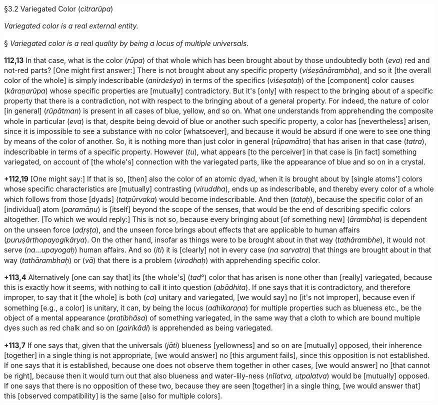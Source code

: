 §3.2 Variegated Color (*citrarūpa*)

*Variegated color is a real external entity.*

§ *Variegated color is a real quality by being a locus of multiple universals.*

**112,13**
In that case, what is the color (*rūpa*) of that whole which has been brought about by those undoubtedly both (*eva*) red and not-red parts? [One might first answer:] There is not brought about any specific property (*viśeṣānārambha*), and so it [the overall color of the whole] is simply indescribable (*anirdeśya*) in terms of the specifics (*viśeṣataḥ*) of the [component] color causes (*kāraṇarūpa*) whose specific properties are [mutually] contradictory. But it's [only] with respect to the bringing about of a specific property that there is a contradiction, not with respect to the bringing about of a general property. For indeed, the nature of color [in general] (*rūpātman*) is present in all cases of blue, yellow, and so on. What one understands from apprehending the composite whole in particular (*eva*) is that, despite being devoid of blue or another such specific property, a color has [nevertheless] arisen, since it is impossible to see a substance with no color [whatsoever], and because it would be absurd if one were to see one thing by means of the color of another. So, it is nothing more than just color in general (*rūpamātra*) that has arisen in that case (*tatra*), indescribable in terms of a specific property. However (*tu*), what appears [to the perceiver] in that case is [in fact] something variegated, on account of [the whole's] connection with the variegated parts, like the appearance of blue and so on in a crystal.

**+112,19**
[One might say:] If that is so, [then] also the color of an atomic dyad, when it is brought about by [single atoms'] colors whose specific characteristics are [mutually] contrasting (*viruddha*), ends up as indescribable, and thereby every color of a whole which follows from those [dyads] (*tatpūrvaka*) would become indescribable. And then (*tataḥ*), because the specific color of an [individual] atom (*paramāṇu*) is [itself] beyond the scope of the senses, that would be the end of describing specific colors altogether. [To which we would reply:] This is not so, because every bringing about [of something new] (*ārambha*) is dependent on the unseen force (*adṛṣṭa*), and the unseen force brings about effects that are applicable to human affairs (*puruṣārthopayogikārya*). On the other hand, insofar as things were to be brought about in that way (*tathārambhe*), it would not serve (*na...upayogaḥ*) human affairs. And so (*iti*) it is [clearly] not in every case (*na sarvatra*) that things are brought about in that way (*tathārambhaḥ*) or (*vā*) that there is a problem (*virodhaḥ*) with apprehending specific color.

**+113,4**
Alternatively [one can say that] its [the whole's] (*tad*°) color that has arisen is none other than [really] variegated, because this is exactly how it seems, with nothing to call it into question (*abādhita*). If one says that it is contradictory, and therefore improper, to say that it [the whole] is both (*ca*) unitary and variegated, [we would say] no [it's not improper], because even if something [e.g., a color] is unitary, it can, by being the locus (*adhikaraṇa*) for multiple properties such as blueness etc., be the object of a mental appearance (*pratibhāsa*) of something variegated, in the same way that a cloth to which are bound multiple dyes such as red chalk and so on (*gairikādi*) is apprehended as being variegated.

**+113,7**
If one says that, given that the universals (*jāti*) blueness [yellowness] and so on are [mutually] opposed, their inherence [together] in a single thing is not appropriate, [we would answer] no [this argument fails], since this opposition is not established. If one says that it is established, because one does not observe them together in other cases, [we would answer] no [that cannot be right], because then it would turn out that also blueness and water-lily-ness (*nīlatva, utpalatva*) would be [mutually] opposed. If one says that there is no opposition of these two, because they are seen [together] in a single thing, [we would answer that] this [observed compatibility] is the same [also for multiple colors].
